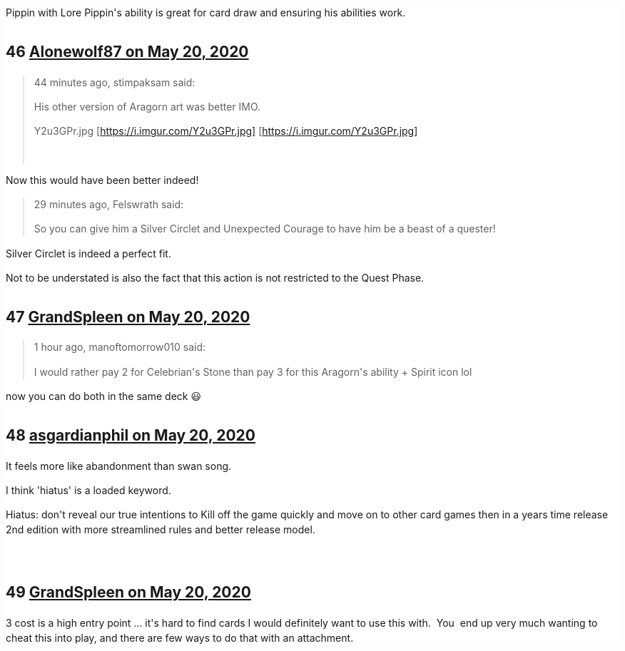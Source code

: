 Pippin with Lore Pippin's ability is great for card draw and ensuring his abilities work.

## 46 [Alonewolf87 on May 20, 2020](https://community.fantasyflightgames.com/topic/308538-the-fortress-of-nurn-player-cards/?do=findComment&comment=3942073)

> 44 minutes ago, stimpaksam said:
> 
> His other version of Aragorn art was better IMO.
> 
> Y2u3GPr.jpg [https://i.imgur.com/Y2u3GPr.jpg] [https://i.imgur.com/Y2u3GPr.jpg]
> 
>  

Now this would have been better indeed!

> 29 minutes ago, Felswrath said:
> 
> So you can give him a Silver Circlet and Unexpected Courage to have him be a beast of a quester! 

Silver Circlet is indeed a perfect fit.

Not to be understated is also the fact that this action is not restricted to the Quest Phase.

## 47 [GrandSpleen on May 20, 2020](https://community.fantasyflightgames.com/topic/308538-the-fortress-of-nurn-player-cards/?do=findComment&comment=3942086)

> 1 hour ago, manoftomorrow010 said:
> 
> I would rather pay 2 for Celebrian's Stone than pay 3 for this Aragorn's ability + Spirit icon lol

now you can do both in the same deck 😃

## 48 [asgardianphil on May 20, 2020](https://community.fantasyflightgames.com/topic/308538-the-fortress-of-nurn-player-cards/?do=findComment&comment=3942092)

It feels more like abandonment than swan song. 

I think 'hiatus' is a loaded keyword.

Hiatus: don't reveal our true intentions to Kill off the game quickly and move on to other card games then in a years time release 2nd edition with more streamlined rules and better release model. 

 

## 49 [GrandSpleen on May 20, 2020](https://community.fantasyflightgames.com/topic/308538-the-fortress-of-nurn-player-cards/?do=findComment&comment=3942094)

3 cost is a high entry point ... it's hard to find cards I would definitely want to use this with.  You  end up very much wanting to cheat this into play, and there are few ways to do that with an attachment.  
